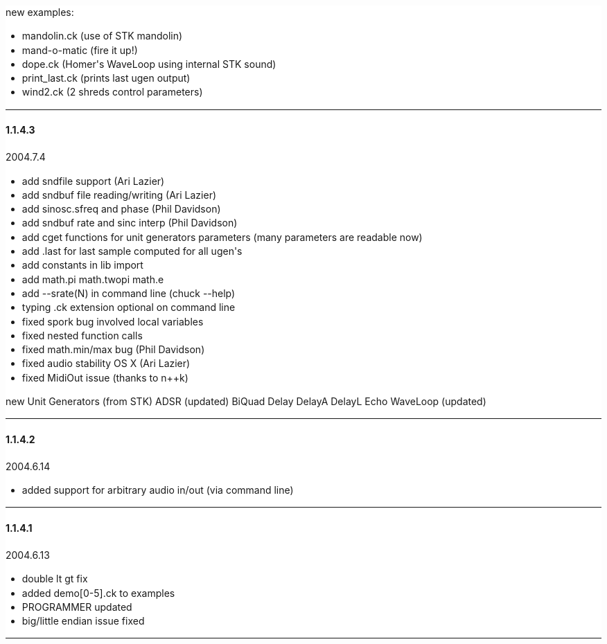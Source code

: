  new examples:
  - mandolin.ck (use of STK mandolin)
  - mand-o-matic (fire it up!)
  - dope.ck (Homer's WaveLoop using internal STK sound)
  - print_last.ck (prints last ugen output)
  - wind2.ck (2 shreds control parameters)

---

#### 1.1.4.3 

2004.7.4

  - add sndfile support (Ari Lazier)
  - add sndbuf file reading/writing (Ari Lazier)
  - add sinosc.sfreq and phase (Phil Davidson)
  - add sndbuf rate and sinc interp (Phil Davidson)
  - add cget functions for unit generators parameters
    (many parameters are readable now)
  - add .last for last sample computed for all ugen's
  - add constants in lib import
  - add math.pi math.twopi math.e
  - add --srate(N) in command line (chuck --help)
  - typing .ck extension optional on command line
  - fixed spork bug involved local variables
  - fixed nested function calls
  - fixed math.min/max bug (Phil Davidson)
  - fixed audio stability OS X (Ari Lazier)
  - fixed MidiOut issue (thanks to n++k)

 new Unit Generators (from STK)
  ADSR (updated)
  BiQuad
  Delay
  DelayA
  DelayL
  Echo
  WaveLoop (updated)


---

#### 1.1.4.2 

2004.6.14

  - added support for arbitrary audio in/out (via command line)

---

#### 1.1.4.1 

2004.6.13

  - double lt gt fix
  - added demo[0-5].ck to examples
  - PROGRAMMER updated
  - big/little endian issue fixed

---